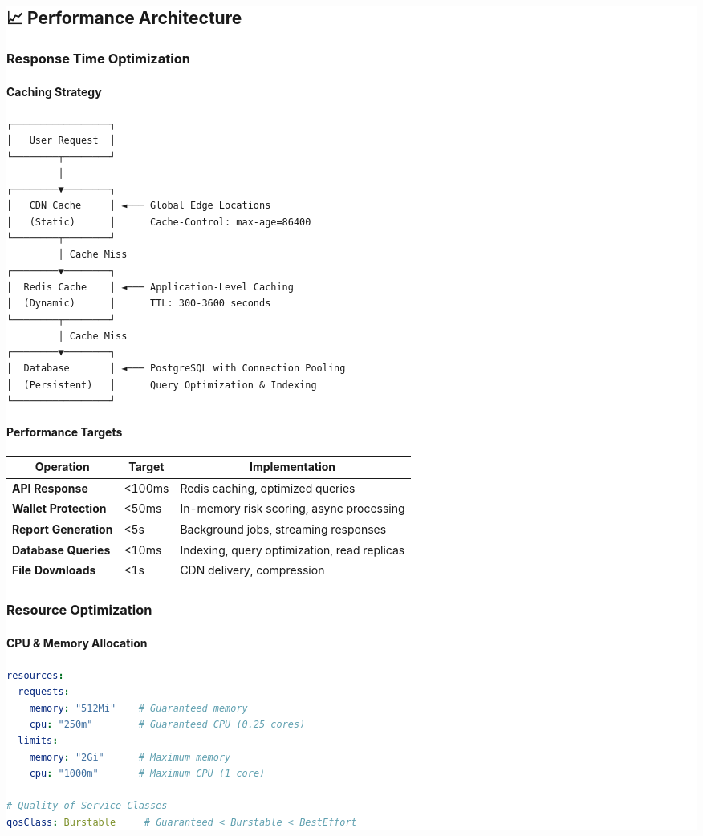 ## 📈 Performance Architecture

### **Response Time Optimization**

#### **Caching Strategy**
```
┌─────────────────┐
│   User Request  │
└────────┬────────┘
         │
┌────────▼────────┐
│   CDN Cache     │ ◄─── Global Edge Locations
│   (Static)      │      Cache-Control: max-age=86400
└────────┬────────┘
         │ Cache Miss
┌────────▼────────┐
│  Redis Cache    │ ◄─── Application-Level Caching
│  (Dynamic)      │      TTL: 300-3600 seconds
└────────┬────────┘
         │ Cache Miss
┌────────▼────────┐
│  Database       │ ◄─── PostgreSQL with Connection Pooling
│  (Persistent)   │      Query Optimization & Indexing
└─────────────────┘
```

#### **Performance Targets**

| Operation | Target | Implementation |
|-----------|--------|----------------|
| **API Response** | <100ms | Redis caching, optimized queries |
| **Wallet Protection** | <50ms | In-memory risk scoring, async processing |
| **Report Generation** | <5s | Background jobs, streaming responses |
| **Database Queries** | <10ms | Indexing, query optimization, read replicas |
| **File Downloads** | <1s | CDN delivery, compression |

### **Resource Optimization**

#### **CPU & Memory Allocation**
```yaml
resources:
  requests:
    memory: "512Mi"    # Guaranteed memory
    cpu: "250m"        # Guaranteed CPU (0.25 cores)
  limits:
    memory: "2Gi"      # Maximum memory
    cpu: "1000m"       # Maximum CPU (1 core)

# Quality of Service Classes
qosClass: Burstable     # Guaranteed < Burstable < BestEffort
```
